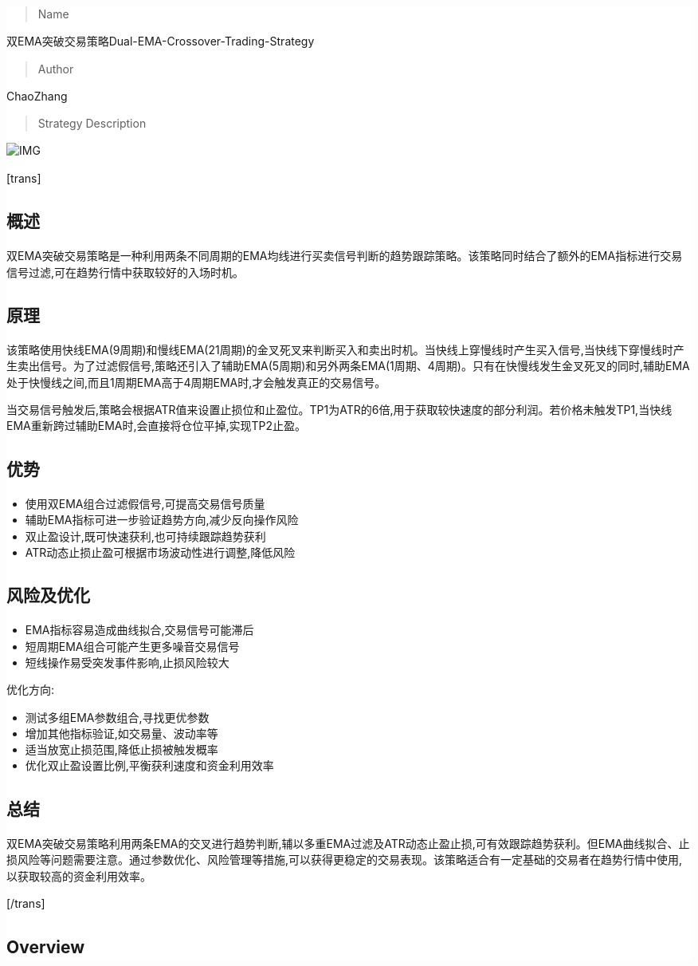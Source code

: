 
> Name

双EMA突破交易策略Dual-EMA-Crossover-Trading-Strategy

> Author

ChaoZhang

> Strategy Description

![IMG](https://www.fmz.com/upload/asset/1889edd98f9a1e91cc2.png)

[trans]


## 概述

双EMA突破交易策略是一种利用两条不同周期的EMA均线进行买卖信号判断的趋势跟踪策略。该策略同时结合了额外的EMA指标进行交易信号过滤,可在趋势行情中获取较好的入场时机。

## 原理

该策略使用快线EMA(9周期)和慢线EMA(21周期)的金叉死叉来判断买入和卖出时机。当快线上穿慢线时产生买入信号,当快线下穿慢线时产生卖出信号。为了过滤假信号,策略还引入了辅助EMA(5周期)和另外两条EMA(1周期、4周期)。只有在快慢线发生金叉死叉的同时,辅助EMA处于快慢线之间,而且1周期EMA高于4周期EMA时,才会触发真正的交易信号。 

当交易信号触发后,策略会根据ATR值来设置止损位和止盈位。TP1为ATR的6倍,用于获取较快速度的部分利润。若价格未触发TP1,当快线EMA重新跨过辅助EMA时,会直接将仓位平掉,实现TP2止盈。

## 优势

- 使用双EMA组合过滤假信号,可提高交易信号质量
- 辅助EMA指标可进一步验证趋势方向,减少反向操作风险
- 双止盈设计,既可快速获利,也可持续跟踪趋势获利
- ATR动态止损止盈可根据市场波动性进行调整,降低风险

## 风险及优化

- EMA指标容易造成曲线拟合,交易信号可能滞后
- 短周期EMA组合可能产生更多噪音交易信号
- 短线操作易受突发事件影响,止损风险较大

优化方向:

- 测试多组EMA参数组合,寻找更优参数
- 增加其他指标验证,如交易量、波动率等
- 适当放宽止损范围,降低止损被触发概率
- 优化双止盈设置比例,平衡获利速度和资金利用效率

## 总结

双EMA突破交易策略利用两条EMA的交叉进行趋势判断,辅以多重EMA过滤及ATR动态止盈止损,可有效跟踪趋势获利。但EMA曲线拟合、止损风险等问题需要注意。通过参数优化、风险管理等措施,可以获得更稳定的交易表现。该策略适合有一定基础的交易者在趋势行情中使用,以获取较高的资金利用效率。

[/trans]


## Overview
